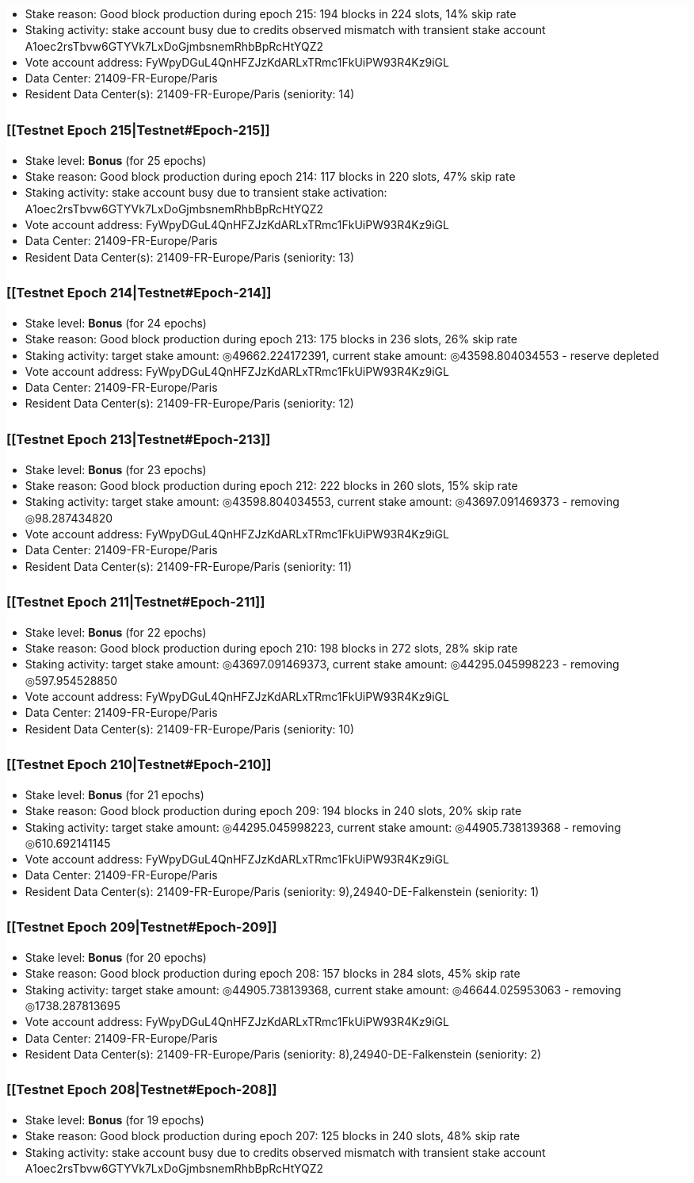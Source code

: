 * Stake reason: Good block production during epoch 215: 194 blocks in 224 slots, 14% skip rate
* Staking activity: stake account busy due to credits observed mismatch with transient stake account A1oec2rsTbvw6GTYVk7LxDoGjmbsnemRhbBpRcHtYQZ2
* Vote account address: FyWpyDGuL4QnHFZJzKdARLxTRmc1FkUiPW93R4Kz9iGL
* Data Center: 21409-FR-Europe/Paris
* Resident Data Center(s): 21409-FR-Europe/Paris (seniority: 14)
### [[Testnet Epoch 215|Testnet#Epoch-215]]
* Stake level: **Bonus** (for 25 epochs)
* Stake reason: Good block production during epoch 214: 117 blocks in 220 slots, 47% skip rate
* Staking activity: stake account busy due to transient stake activation: A1oec2rsTbvw6GTYVk7LxDoGjmbsnemRhbBpRcHtYQZ2
* Vote account address: FyWpyDGuL4QnHFZJzKdARLxTRmc1FkUiPW93R4Kz9iGL
* Data Center: 21409-FR-Europe/Paris
* Resident Data Center(s): 21409-FR-Europe/Paris (seniority: 13)
### [[Testnet Epoch 214|Testnet#Epoch-214]]
* Stake level: **Bonus** (for 24 epochs)
* Stake reason: Good block production during epoch 213: 175 blocks in 236 slots, 26% skip rate
* Staking activity: target stake amount: ◎49662.224172391, current stake amount: ◎43598.804034553 - reserve depleted
* Vote account address: FyWpyDGuL4QnHFZJzKdARLxTRmc1FkUiPW93R4Kz9iGL
* Data Center: 21409-FR-Europe/Paris
* Resident Data Center(s): 21409-FR-Europe/Paris (seniority: 12)
### [[Testnet Epoch 213|Testnet#Epoch-213]]
* Stake level: **Bonus** (for 23 epochs)
* Stake reason: Good block production during epoch 212: 222 blocks in 260 slots, 15% skip rate
* Staking activity: target stake amount: ◎43598.804034553, current stake amount: ◎43697.091469373 - removing ◎98.287434820
* Vote account address: FyWpyDGuL4QnHFZJzKdARLxTRmc1FkUiPW93R4Kz9iGL
* Data Center: 21409-FR-Europe/Paris
* Resident Data Center(s): 21409-FR-Europe/Paris (seniority: 11)
### [[Testnet Epoch 211|Testnet#Epoch-211]]
* Stake level: **Bonus** (for 22 epochs)
* Stake reason: Good block production during epoch 210: 198 blocks in 272 slots, 28% skip rate
* Staking activity: target stake amount: ◎43697.091469373, current stake amount: ◎44295.045998223 - removing ◎597.954528850
* Vote account address: FyWpyDGuL4QnHFZJzKdARLxTRmc1FkUiPW93R4Kz9iGL
* Data Center: 21409-FR-Europe/Paris
* Resident Data Center(s): 21409-FR-Europe/Paris (seniority: 10)
### [[Testnet Epoch 210|Testnet#Epoch-210]]
* Stake level: **Bonus** (for 21 epochs)
* Stake reason: Good block production during epoch 209: 194 blocks in 240 slots, 20% skip rate
* Staking activity: target stake amount: ◎44295.045998223, current stake amount: ◎44905.738139368 - removing ◎610.692141145
* Vote account address: FyWpyDGuL4QnHFZJzKdARLxTRmc1FkUiPW93R4Kz9iGL
* Data Center: 21409-FR-Europe/Paris
* Resident Data Center(s): 21409-FR-Europe/Paris (seniority: 9),24940-DE-Falkenstein (seniority: 1)
### [[Testnet Epoch 209|Testnet#Epoch-209]]
* Stake level: **Bonus** (for 20 epochs)
* Stake reason: Good block production during epoch 208: 157 blocks in 284 slots, 45% skip rate
* Staking activity: target stake amount: ◎44905.738139368, current stake amount: ◎46644.025953063 - removing ◎1738.287813695
* Vote account address: FyWpyDGuL4QnHFZJzKdARLxTRmc1FkUiPW93R4Kz9iGL
* Data Center: 21409-FR-Europe/Paris
* Resident Data Center(s): 21409-FR-Europe/Paris (seniority: 8),24940-DE-Falkenstein (seniority: 2)
### [[Testnet Epoch 208|Testnet#Epoch-208]]
* Stake level: **Bonus** (for 19 epochs)
* Stake reason: Good block production during epoch 207: 125 blocks in 240 slots, 48% skip rate
* Staking activity: stake account busy due to credits observed mismatch with transient stake account A1oec2rsTbvw6GTYVk7LxDoGjmbsnemRhbBpRcHtYQZ2